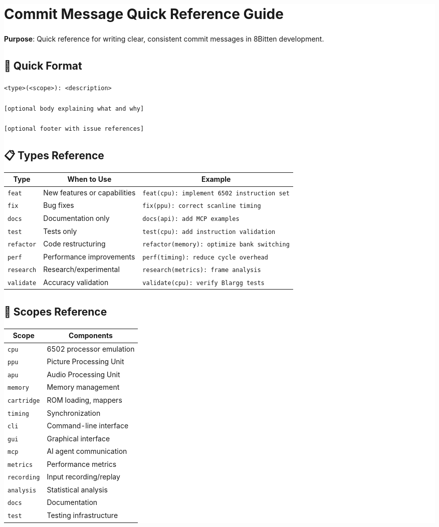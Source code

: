 # Commit Message Quick Reference Guide

**Purpose**: Quick reference for writing clear, consistent commit messages in 8Bitten development.

## 🚀 **Quick Format**

```
<type>(<scope>): <description>

[optional body explaining what and why]

[optional footer with issue references]
```

## 📋 **Types Reference**

| Type | When to Use | Example |
|------|-------------|---------|
| `feat` | New features or capabilities | `feat(cpu): implement 6502 instruction set` |
| `fix` | Bug fixes | `fix(ppu): correct scanline timing` |
| `docs` | Documentation only | `docs(api): add MCP examples` |
| `test` | Tests only | `test(cpu): add instruction validation` |
| `refactor` | Code restructuring | `refactor(memory): optimize bank switching` |
| `perf` | Performance improvements | `perf(timing): reduce cycle overhead` |
| `research` | Research/experimental | `research(metrics): frame analysis` |
| `validate` | Accuracy validation | `validate(cpu): verify Blargg tests` |

## 🎯 **Scopes Reference**

| Scope | Components |
|-------|------------|
| `cpu` | 6502 processor emulation |
| `ppu` | Picture Processing Unit |
| `apu` | Audio Processing Unit |
| `memory` | Memory management |
| `cartridge` | ROM loading, mappers |
| `timing` | Synchronization |
| `cli` | Command-line interface |
| `gui` | Graphical interface |
| `mcp` | AI agent communication |
| `metrics` | Performance metrics |
| `recording` | Input recording/replay |
| `analysis` | Statistical analysis |
| `docs` | Documentation |
| `test` | Testing infrastructure |
